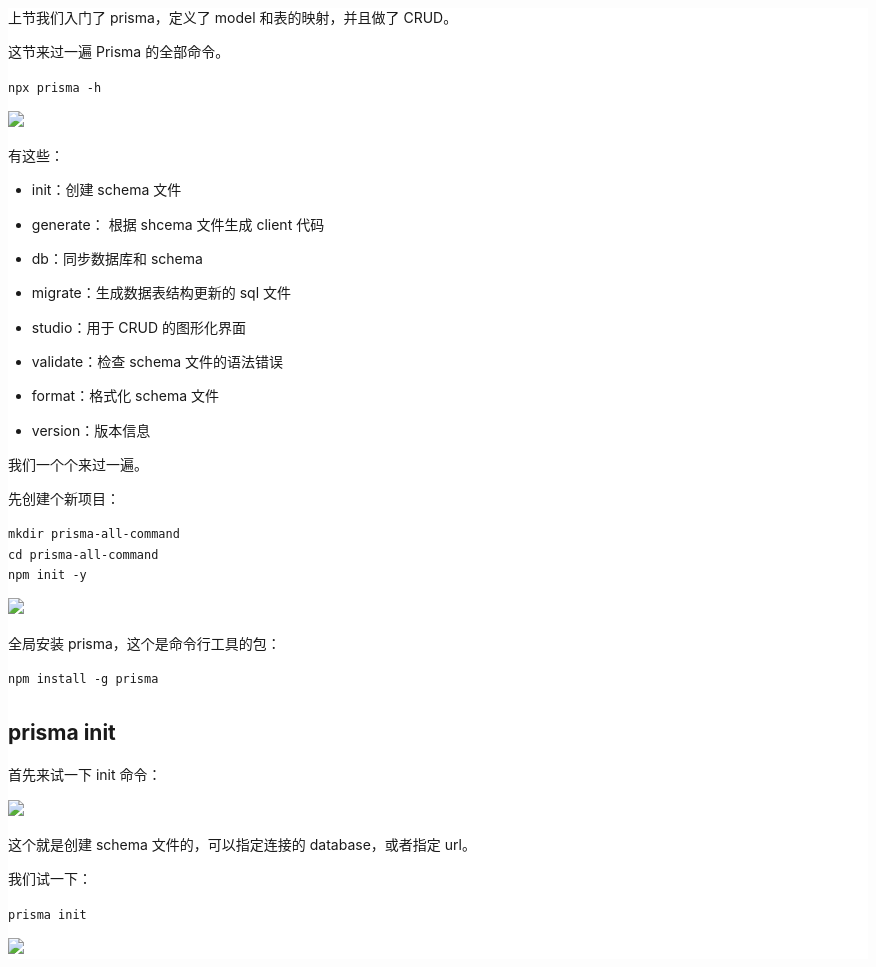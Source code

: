 ﻿上节我们入门了 prisma，定义了 model 和表的映射，并且做了 CRUD。

这节来过一遍 Prisma 的全部命令。

```
npx prisma -h
```

![](./image/第115章—Prisma的全部命令-1.image#?w=1074&h=678&s=89326&e=png&b=181818.png)

有这些：

- init：创建 schema 文件

- generate： 根据 shcema 文件生成 client 代码

- db：同步数据库和 schema

- migrate：生成数据表结构更新的 sql 文件

- studio：用于 CRUD 的图形化界面

- validate：检查 schema 文件的语法错误

- format：格式化 schema 文件

- version：版本信息


我们一个个来过一遍。

先创建个新项目：

```
mkdir prisma-all-command
cd prisma-all-command
npm init -y
```

![](./image/第115章—Prisma的全部命令-2.image#?w=826&h=652&s=134319&e=png&b=000000.png)

全局安装 prisma，这个是命令行工具的包：

```
npm install -g prisma
```
## prisma init
首先来试一下 init 命令：

![](./image/第115章—Prisma的全部命令-3.image#?w=924&h=784&s=98010&e=png&b=181818.png)

这个就是创建 schema 文件的，可以指定连接的 database，或者指定 url。

我们试一下：

```
prisma init
```
![](./image/第115章—Prisma的全部命令-4.image#?w=1048&h=578&s=115206&e=png&b=181818.png)
